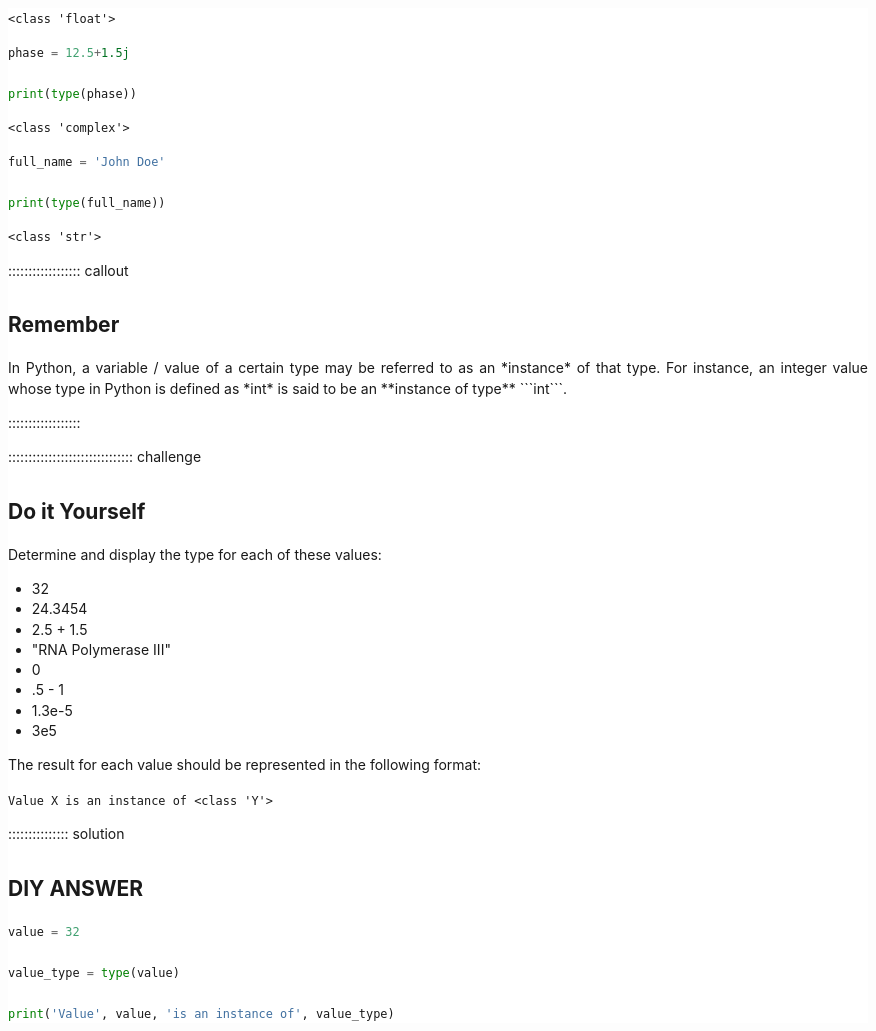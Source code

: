 ``` output
<class 'float'>
```


``` python
phase = 12.5+1.5j

print(type(phase))
```

``` output
<class 'complex'>
```


``` python
full_name = 'John Doe'

print(type(full_name))
```

``` output
<class 'str'>
```

:::::::::::::::::: callout
## Remember
<p style='text-align: justify;'>
In Python, a variable / value of a certain type may be referred to as an *instance* of that type. For instance, an integer value whose type in Python is defined as *int* is said to be an **instance of type** ```int```.
</p>

::::::::::::::::::

::::::::::::::::::::::::::::::: challenge

## Do it Yourself
Determine and display the type for each of these values:

* 32
* 24.3454
* 2.5 + 1.5
* "RNA Polymerase III"
* 0
* .5 - 1
* 1.3e-5
* 3e5

The result for each value should be represented in the following format:

```Value X is an instance of <class 'Y'>```

::::::::::::::: solution

## DIY ANSWER


``` python
value = 32

value_type = type(value)

print('Value', value, 'is an instance of', value_type)
```
